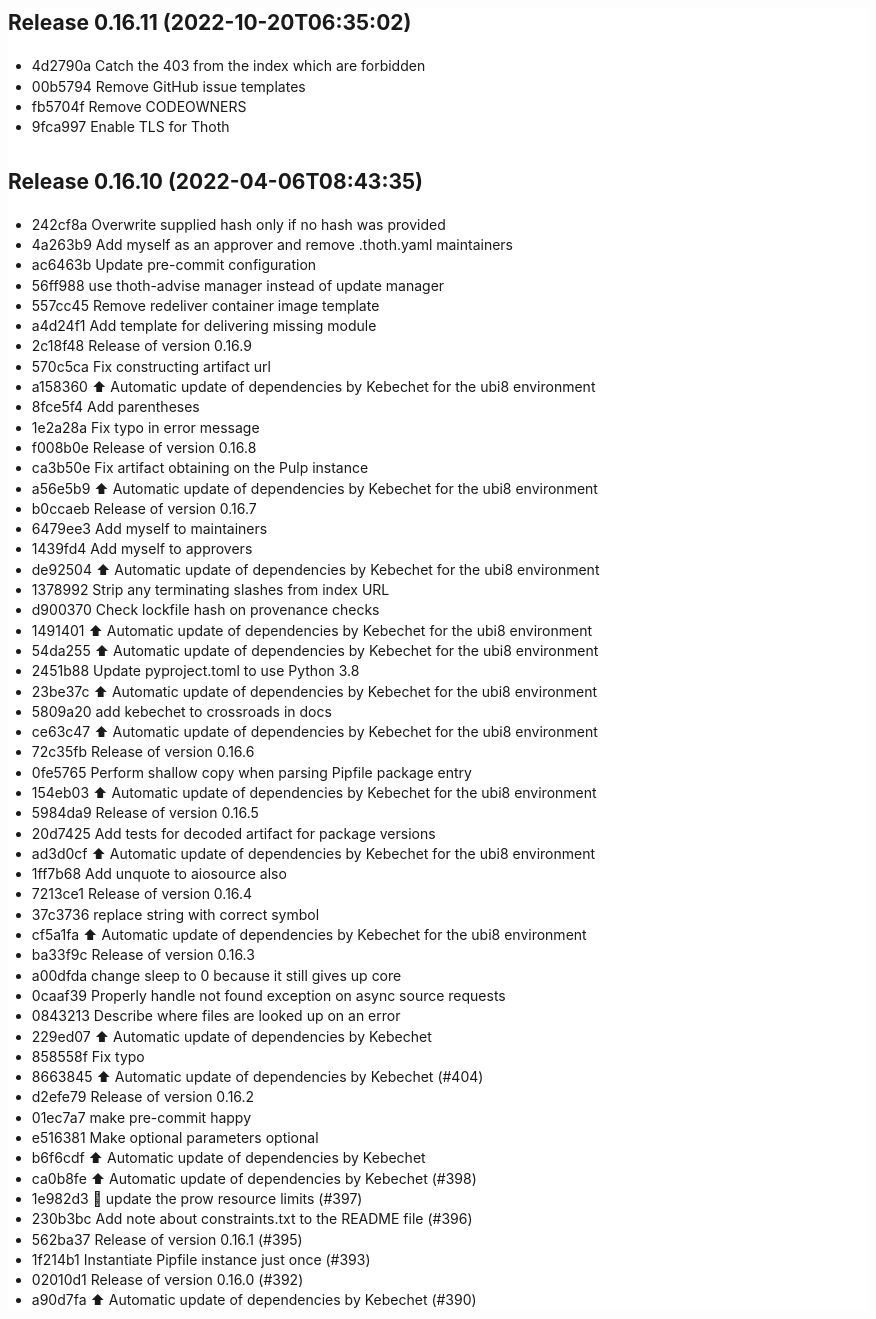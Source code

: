 
## Release 0.16.11 (2022-10-20T06:35:02)
* 4d2790a Catch the 403 from the index which are forbidden
* 00b5794 Remove GitHub issue templates
* fb5704f Remove CODEOWNERS
* 9fca997 Enable TLS for Thoth

## Release 0.16.10 (2022-04-06T08:43:35)
* 242cf8a Overwrite supplied hash only if no hash was provided
* 4a263b9 Add myself as an approver and remove .thoth.yaml maintainers
* ac6463b Update pre-commit configuration
* 56ff988 use thoth-advise manager instead of update manager
* 557cc45 Remove redeliver container image template
* a4d24f1 Add template for delivering missing module
* 2c18f48 Release of version 0.16.9
* 570c5ca Fix constructing artifact url
* a158360 :arrow_up: Automatic update of dependencies by Kebechet for the ubi8 environment
* 8fce5f4 Add parentheses
* 1e2a28a Fix typo in error message
* f008b0e Release of version 0.16.8
* ca3b50e Fix artifact obtaining on the Pulp instance
* a56e5b9 :arrow_up: Automatic update of dependencies by Kebechet for the ubi8 environment
* b0ccaeb Release of version 0.16.7
* 6479ee3 Add myself to maintainers
* 1439fd4 Add myself to approvers
* de92504 :arrow_up: Automatic update of dependencies by Kebechet for the ubi8 environment
* 1378992 Strip any terminating slashes from index URL
* d900370 Check lockfile hash on provenance checks
* 1491401 :arrow_up: Automatic update of dependencies by Kebechet for the ubi8 environment
* 54da255 :arrow_up: Automatic update of dependencies by Kebechet for the ubi8 environment
* 2451b88 Update pyproject.toml to use Python 3.8
* 23be37c :arrow_up: Automatic update of dependencies by Kebechet for the ubi8 environment
* 5809a20 add kebechet to crossroads in docs
* ce63c47 :arrow_up: Automatic update of dependencies by Kebechet for the ubi8 environment
* 72c35fb Release of version 0.16.6
* 0fe5765 Perform shallow copy when parsing Pipfile package entry
* 154eb03 :arrow_up: Automatic update of dependencies by Kebechet for the ubi8 environment
* 5984da9 Release of version 0.16.5
* 20d7425 Add tests for decoded artifact for package versions
* ad3d0cf :arrow_up: Automatic update of dependencies by Kebechet for the ubi8 environment
* 1ff7b68 Add unquote to aiosource also
* 7213ce1 Release of version 0.16.4
* 37c3736 replace string with correct symbol
* cf5a1fa :arrow_up: Automatic update of dependencies by Kebechet for the ubi8 environment
* ba33f9c Release of version 0.16.3
* a00dfda change sleep to 0 because it still gives up core
* 0caaf39 Properly handle not found exception on async source requests
* 0843213 Describe where files are looked up on an error
* 229ed07 :arrow_up: Automatic update of dependencies by Kebechet
* 858558f Fix typo
* 8663845 :arrow_up: Automatic update of dependencies by Kebechet (#404)
* d2efe79 Release of version 0.16.2
* 01ec7a7 make pre-commit happy
* e516381 Make optional parameters optional
* b6f6cdf :arrow_up: Automatic update of dependencies by Kebechet
* ca0b8fe :arrow_up: Automatic update of dependencies by Kebechet (#398)
* 1e982d3 :hatched_chick: update the prow resource limits (#397)
* 230b3bc Add note about constraints.txt to the README file (#396)
* 562ba37 Release of version 0.16.1 (#395)
* 1f214b1 Instantiate Pipfile instance just once (#393)
* 02010d1 Release of version 0.16.0 (#392)
* a90d7fa :arrow_up: Automatic update of dependencies by Kebechet (#390)